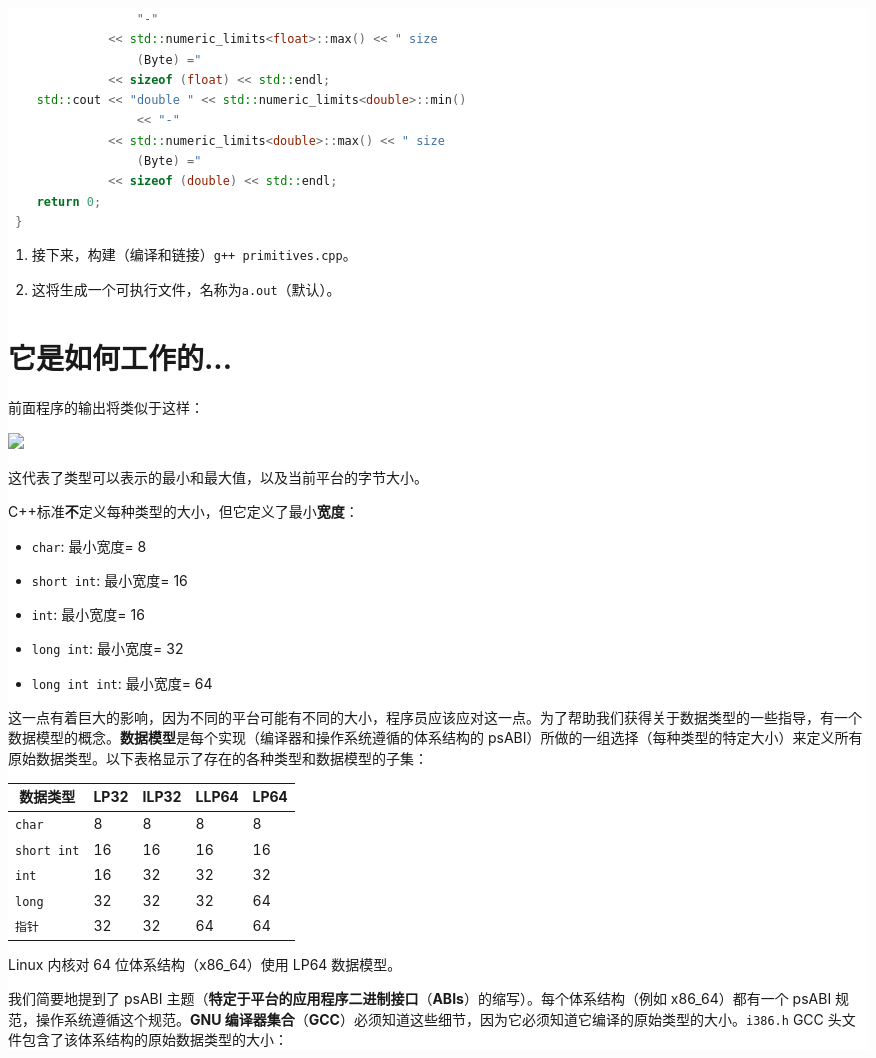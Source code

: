 ```cpp
                  "-"
              << std::numeric_limits<float>::max() << " size
                  (Byte) ="
              << sizeof (float) << std::endl;
    std::cout << "double " << std::numeric_limits<double>::min()
                  << "-"
              << std::numeric_limits<double>::max() << " size
                  (Byte) ="
              << sizeof (double) << std::endl;
    return 0;
 }
```

1.  接下来，构建（编译和链接）`g++ primitives.cpp`。

1.  这将生成一个可执行文件，名称为`a.out`（默认）。

# 它是如何工作的...

前面程序的输出将类似于这样：

![](https://github.com/OpenDocCN/freelearn-c-cpp-zh/raw/master/docs/cpp-sys-prog-cb/img/17a5c520-563d-45b6-b17d-5e3c197d535a.png)

这代表了类型可以表示的最小和最大值，以及当前平台的字节大小。

C++标准**不**定义每种类型的大小，但它定义了最小**宽度**：

+   `char`: 最小宽度= 8

+   `short int`: 最小宽度= 16

+   `int`: 最小宽度= 16

+   `long int`: 最小宽度= 32

+   `long int int`: 最小宽度= 64

这一点有着巨大的影响，因为不同的平台可能有不同的大小，程序员应该应对这一点。为了帮助我们获得关于数据类型的一些指导，有一个数据模型的概念。**数据模型**是每个实现（编译器和操作系统遵循的体系结构的 psABI）所做的一组选择（每种类型的特定大小）来定义所有原始数据类型。以下表格显示了存在的各种类型和数据模型的子集：

| **数据类型** | **LP32** | **ILP32** | **LLP64** | **LP64** |
| --- | --- | --- | --- | --- |
| `char` | 8 | 8 | 8 | 8 |
| `short int` | 16 | 16 | 16 | 16 |
| `int`  | 16 | 32 | 32 | 32 |
| `long` | 32 | 32 | 32 | 64 |
| `指针` | 32 | 32 | 64 | 64 |

Linux 内核对 64 位体系结构（x86_64）使用 LP64 数据模型。

我们简要地提到了 psABI 主题（**特定于平台的应用程序二进制接口**（**ABIs**）的缩写）。每个体系结构（例如 x86_64）都有一个 psABI 规范，操作系统遵循这个规范。**GNU 编译器集合**（**GCC**）必须知道这些细节，因为它必须知道它编译的原始类型的大小。`i386.h` GCC 头文件包含了该体系结构的原始数据类型的大小：
